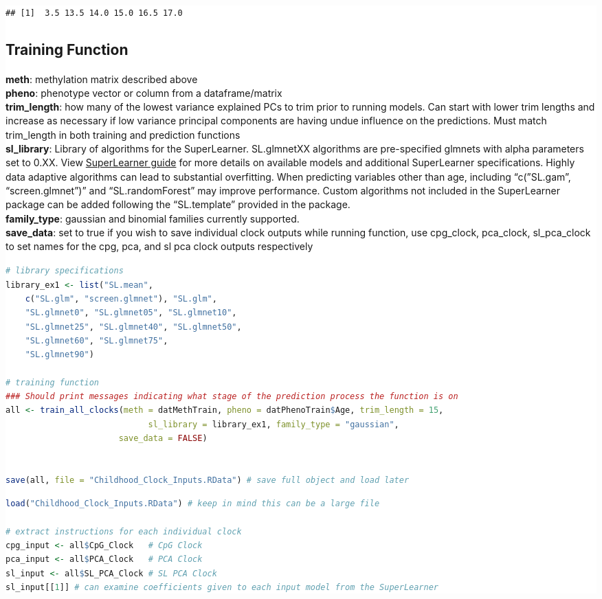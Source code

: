     ## [1]  3.5 13.5 14.0 15.0 16.5 17.0

## Training Function

**meth**: methylation matrix described above  
**pheno**: phenotype vector or column from a dataframe/matrix  
**trim_length**: how many of the lowest variance explained PCs to trim
prior to running models. Can start with lower trim lengths and increase
as necessary if low variance principal components are having undue
influence on the predictions. Must match trim_length in both training
and prediction functions  
**sl_library**: Library of algorithms for the SuperLearner. SL.glmnetXX
algorithms are pre-specified glmnets with alpha parameters set to 0.XX.
View [SuperLearner
guide](https://cran.r-project.org/web/packages/SuperLearner/vignettes/Guide-to-SuperLearner.html)
for more details on available models and additional SuperLearner
specifications. Highly data adaptive algorithms can lead to substantial
overfitting. When predicting variables other than age, including
“c(”SL.gam”, “screen.glmnet”)” and “SL.randomForest” may improve
performance. Custom algorithms not included in the SuperLearner package
can be added following the “SL.template” provided in the package.  
**family_type**: gaussian and binomial families currently supported.  
**save_data**: set to true if you wish to save individual clock outputs
while running function, use cpg_clock, pca_clock, sl_pca_clock to set
names for the cpg, pca, and sl pca clock outputs respectively

``` r
# library specifications
library_ex1 <- list("SL.mean", 
    c("SL.glm", "screen.glmnet"), "SL.glm", 
    "SL.glmnet0", "SL.glmnet05", "SL.glmnet10", 
    "SL.glmnet25", "SL.glmnet40", "SL.glmnet50",  
    "SL.glmnet60", "SL.glmnet75", 
    "SL.glmnet90")

# training function
### Should print messages indicating what stage of the prediction process the function is on
all <- train_all_clocks(meth = datMethTrain, pheno = datPhenoTrain$Age, trim_length = 15, 
                             sl_library = library_ex1, family_type = "gaussian",
                       save_data = FALSE)


save(all, file = "Childhood_Clock_Inputs.RData") # save full object and load later
```

``` r
load("Childhood_Clock_Inputs.RData") # keep in mind this can be a large file 

# extract instructions for each individual clock 
cpg_input <- all$CpG_Clock   # CpG Clock
pca_input <- all$PCA_Clock   # PCA Clock
sl_input <- all$SL_PCA_Clock # SL PCA Clock
sl_input[[1]] # can examine coefficients given to each input model from the SuperLearner
```

